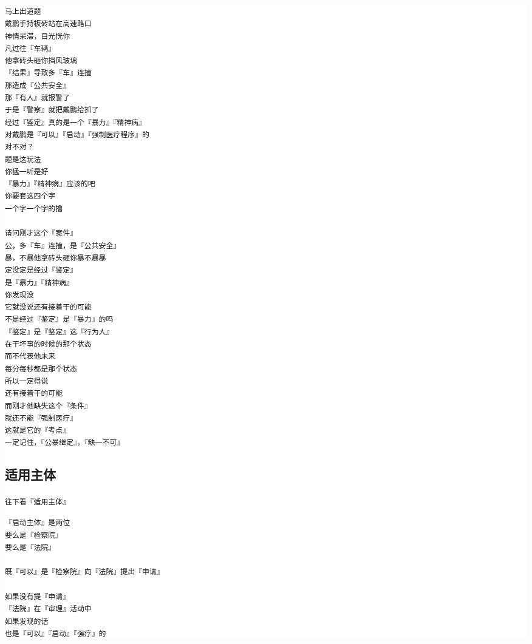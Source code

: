 ```text
马上出道题
戴鹏手持板砖站在高速路口
神情呆滞，目光恍你
凡过往『车辆』
他拿砖头砸你挡风玻璃
『结果』导致多『车』连撞
那造成『公共安全』
那『有人』就报警了
于是『警察』就把戴鹏给抓了
经过『鉴定』真的是一个『暴力』『精神病』
对戴鹏是『可以』『启动』『强制医疗程序』的
对不对？
题是这玩法
你猛一听是好
『暴力』『精神病』应该的吧
你要套这四个字
一个字一个字的撸

请问刚才这个『案件』
公，多『车』连撞，是『公共安全』
暴，不暴他拿砖头砸你暴不暴暴
定没定是经过『鉴定』
是『暴力』『精神病』
你发现没
它就没说还有接着干的可能
不是经过『鉴定』是『暴力』的吗
『鉴定』是『鉴定』这『行为人』
在干坏事的时候的那个状态
而不代表他未来
每分每秒都是那个状态
所以一定得说
还有接着干的可能
而刚才他缺失这个『条件』
就还不能『强制医疗』
这就是它的『考点』
一定记住，『公暴继定』，『缺一不可』
```

## 适用主体

```text
往下看『适用主体』
```

```text
『启动主体』是两位
要么是『检察院』
要么是『法院』

既『可以』是『检察院』向『法院』提出『申请』

如果没有提『申请』
『法院』在『审理』活动中
如果发现的话
也是『可以』『启动』『强疗』的
```
